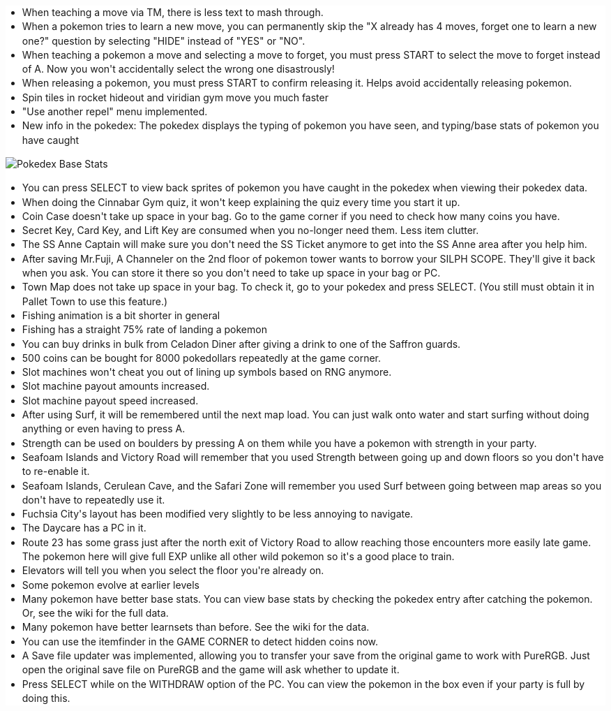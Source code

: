 - When teaching a move via TM, there is less text to mash through.
- When a pokemon tries to learn a new move, you can permanently skip the "X already has 4 moves, forget one to learn a new one?" question by selecting "HIDE" instead of "YES" or "NO".
- When teaching a pokemon a move and selecting a move to forget, you must press START to select the move to forget instead of A. Now you won't accidentally select the wrong one disastrously!
- When releasing a pokemon, you must press START to confirm releasing it. Helps avoid accidentally releasing pokemon.
- Spin tiles in rocket hideout and viridian gym move you much faster
- "Use another repel" menu implemented.
- New info in the pokedex: The pokedex displays the typing of pokemon you have seen, and typing/base stats of pokemon you have caught

![Pokedex Base Stats](/screenshots/pokedex_base_stats_typing.png?raw=true)
- You can press SELECT to view back sprites of pokemon you have caught in the pokedex when viewing their pokedex data.
- When doing the Cinnabar Gym quiz, it won't keep explaining the quiz every time you start it up.
- Coin Case doesn't take up space in your bag. Go to the game corner if you need to check how many coins you have.
- Secret Key, Card Key, and Lift Key are consumed when you no-longer need them. Less item clutter.
- The SS Anne Captain will make sure you don't need the SS Ticket anymore to get into the SS Anne area after you help him.
- After saving Mr.Fuji, A Channeler on the 2nd floor of pokemon tower wants to borrow your SILPH SCOPE. They'll give it back when you ask. You can store it there so you don't need to take up space in your bag or PC.
- Town Map does not take up space in your bag. To check it, go to your pokedex and press SELECT. (You still must obtain it in Pallet Town to use this feature.)
- Fishing animation is a bit shorter in general
- Fishing has a straight 75% rate of landing a pokemon
- You can buy drinks in bulk from Celadon Diner after giving a drink to one of the Saffron guards.
- 500 coins can be bought for 8000 pokedollars repeatedly at the game corner.
- Slot machines won't cheat you out of lining up symbols based on RNG anymore.
- Slot machine payout amounts increased.
- Slot machine payout speed increased.
- After using Surf, it will be remembered until the next map load. You can just walk onto water and start surfing without doing anything or even having to press A.
- Strength can be used on boulders by pressing A on them while you have a pokemon with strength in your party.
- Seafoam Islands and Victory Road will remember that you used Strength between going up and down floors so you don't have to re-enable it.
- Seafoam Islands, Cerulean Cave, and the Safari Zone will remember you used Surf between going between map areas so you don't have to repeatedly use it.
- Fuchsia City's layout has been modified very slightly to be less annoying to navigate.
- The Daycare has a PC in it.
- Route 23 has some grass just after the north exit of Victory Road to allow reaching those encounters more easily late game. The pokemon here will give full EXP unlike all other wild pokemon so it's a good place to train.
- Elevators will tell you when you select the floor you're already on.
- Some pokemon evolve at earlier levels
- Many pokemon have better base stats. You can view base stats by checking the pokedex entry after catching the pokemon. Or, see the wiki for the full data.
- Many pokemon have better learnsets than before. See the wiki for the data.
- You can use the itemfinder in the GAME CORNER to detect hidden coins now.
- A Save file updater was implemented, allowing you to transfer your save from the original game to work with PureRGB. Just open the original save file on PureRGB and the game will ask whether to update it.
- Press SELECT while on the WITHDRAW option of the PC. You can view the pokemon in the box even if your party is full by doing this.
